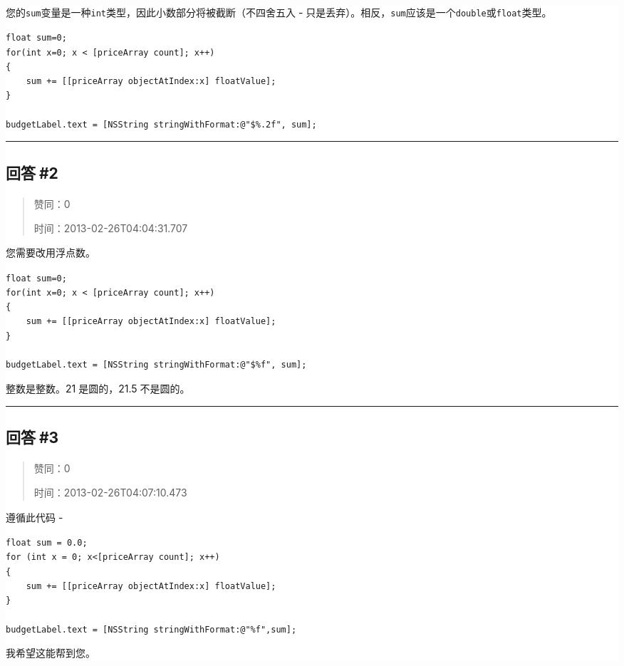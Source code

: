 您的`sum`变量是一种`int`类型，因此小数部分将被截断（不四舍五入 - 只是丢弃）。相反，`sum`应该是一个`double`或`float`类型。

```
float sum=0;
for(int x=0; x < [priceArray count]; x++)
{
    sum += [[priceArray objectAtIndex:x] floatValue];
}

budgetLabel.text = [NSString stringWithFormat:@"$%.2f", sum]; 
```

* * *

## 回答 #2

> 赞同：0
> 
> 时间：2013-02-26T04:04:31.707

您需要改用浮点数。

```
float sum=0;
for(int x=0; x < [priceArray count]; x++)
{
    sum += [[priceArray objectAtIndex:x] floatValue];
}

budgetLabel.text = [NSString stringWithFormat:@"$%f", sum]; 
```

整数是整数。21 是圆的，21.5 不是圆的。

* * *

## 回答 #3

> 赞同：0
> 
> 时间：2013-02-26T04:07:10.473

遵循此代码 -

```
float sum = 0.0;
for (int x = 0; x<[priceArray count]; x++)
{
    sum += [[priceArray objectAtIndex:x] floatValue];
}

budgetLabel.text = [NSString stringWithFormat:@"%f",sum]; 
```

我希望这能帮到您。
